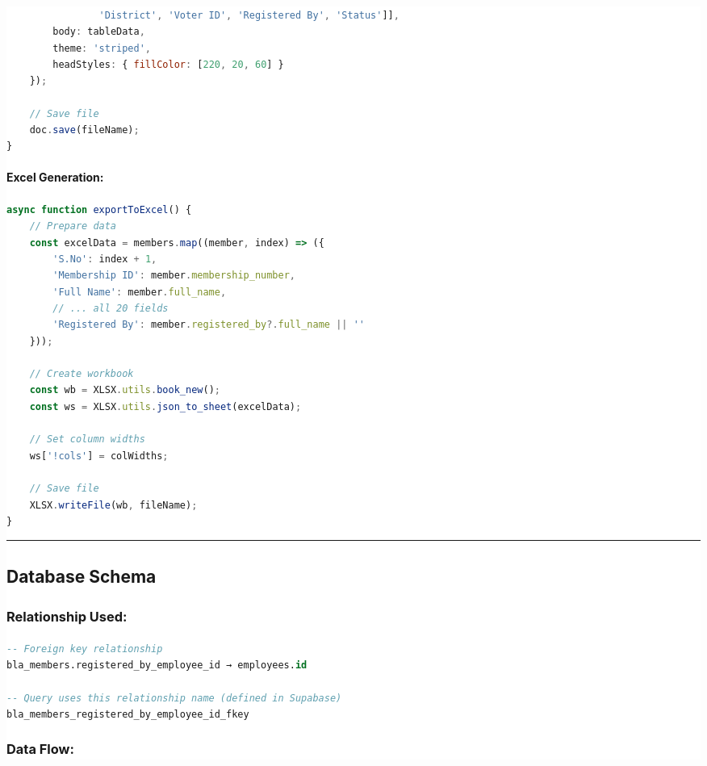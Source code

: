 ```javascript
                'District', 'Voter ID', 'Registered By', 'Status']],
        body: tableData,
        theme: 'striped',
        headStyles: { fillColor: [220, 20, 60] }
    });
    
    // Save file
    doc.save(fileName);
}
```

#### Excel Generation:
```javascript
async function exportToExcel() {
    // Prepare data
    const excelData = members.map((member, index) => ({
        'S.No': index + 1,
        'Membership ID': member.membership_number,
        'Full Name': member.full_name,
        // ... all 20 fields
        'Registered By': member.registered_by?.full_name || ''
    }));
    
    // Create workbook
    const wb = XLSX.utils.book_new();
    const ws = XLSX.utils.json_to_sheet(excelData);
    
    // Set column widths
    ws['!cols'] = colWidths;
    
    // Save file
    XLSX.writeFile(wb, fileName);
}
```

---

## Database Schema

### Relationship Used:

```sql
-- Foreign key relationship
bla_members.registered_by_employee_id → employees.id

-- Query uses this relationship name (defined in Supabase)
bla_members_registered_by_employee_id_fkey
```

### Data Flow:
